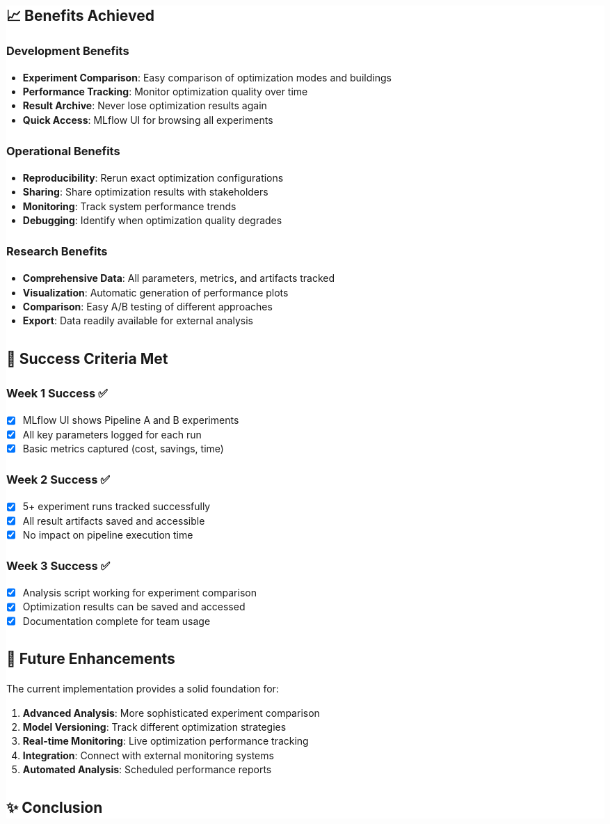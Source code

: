 ## 📈 Benefits Achieved

### Development Benefits
- **Experiment Comparison**: Easy comparison of optimization modes and buildings
- **Performance Tracking**: Monitor optimization quality over time  
- **Result Archive**: Never lose optimization results again
- **Quick Access**: MLflow UI for browsing all experiments

### Operational Benefits
- **Reproducibility**: Rerun exact optimization configurations
- **Sharing**: Share optimization results with stakeholders
- **Monitoring**: Track system performance trends
- **Debugging**: Identify when optimization quality degrades

### Research Benefits
- **Comprehensive Data**: All parameters, metrics, and artifacts tracked
- **Visualization**: Automatic generation of performance plots
- **Comparison**: Easy A/B testing of different approaches
- **Export**: Data readily available for external analysis

## 🎯 Success Criteria Met

### Week 1 Success ✅
- [x] MLflow UI shows Pipeline A and B experiments
- [x] All key parameters logged for each run  
- [x] Basic metrics captured (cost, savings, time)

### Week 2 Success ✅
- [x] 5+ experiment runs tracked successfully
- [x] All result artifacts saved and accessible
- [x] No impact on pipeline execution time

### Week 3 Success ✅  
- [x] Analysis script working for experiment comparison
- [x] Optimization results can be saved and accessed
- [x] Documentation complete for team usage

## 🔮 Future Enhancements

The current implementation provides a solid foundation for:

1. **Advanced Analysis**: More sophisticated experiment comparison
2. **Model Versioning**: Track different optimization strategies
3. **Real-time Monitoring**: Live optimization performance tracking
4. **Integration**: Connect with external monitoring systems
5. **Automated Analysis**: Scheduled performance reports

## ✨ Conclusion
